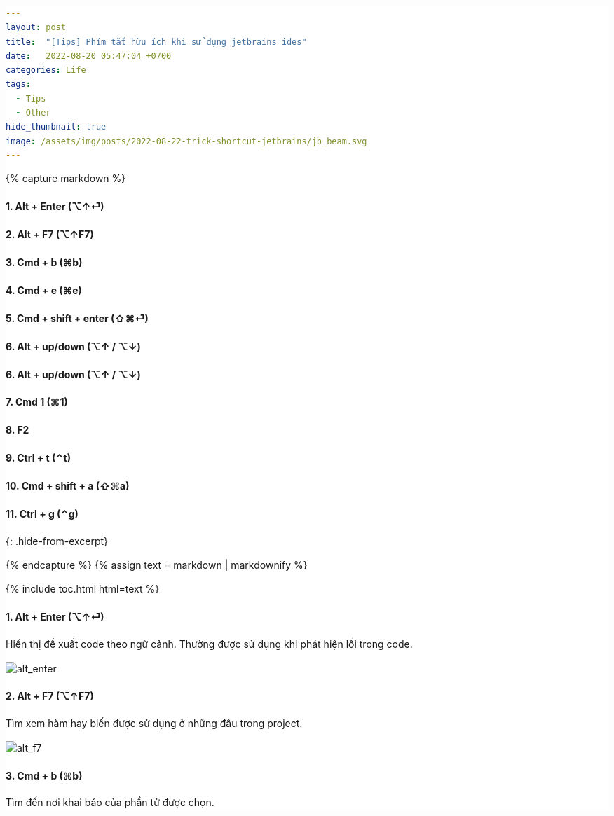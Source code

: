 ```yaml
---
layout: post
title:  "[Tips] Phím tắt hữu ích khi sử dụng jetbrains ides"
date:   2022-08-20 05:47:04 +0700
categories: Life
tags:
  - Tips
  - Other
hide_thumbnail: true
image: /assets/img/posts/2022-08-22-trick-shortcut-jetbrains/jb_beam.svg
---
```

{% capture markdown %}
#### 1. Alt + Enter (⌥↑⏎)
#### 2. Alt + F7 (⌥↑F7)
#### 3. Cmd + b (⌘b)
#### 4. Cmd + e (⌘e)
#### 5. Cmd + shift + enter (⇧⌘⏎)
#### 6. Alt + up/down (⌥↑ / ⌥↓) 
#### 6. Alt + up/down (⌥↑ / ⌥↓) 
#### 7. Cmd 1 (⌘1)
#### 8. F2
#### 9. Ctrl + t (⌃t)
#### 10. Cmd + shift + a (⇧⌘a)
#### 11. Ctrl + g (⌃g)

{: .hide-from-excerpt}

{% endcapture %}
{% assign text = markdown | markdownify %}

{% include toc.html html=text %}
#### 1. Alt + Enter (⌥↑⏎)

Hiển thị đề xuất code theo ngữ cảnh. Thường được sử dụng khi phát hiện lỗi trong code.

<img src="/assets/img/posts/2022-08-22-trick-shortcut-jetbrains/alt_enter.gif" alt="alt_enter" width="400"/>

#### 2. Alt + F7 (⌥↑F7)

Tìm xem hàm hay biến được sử dụng ở những đâu trong project.

<img src="/assets/img/posts/2022-08-22-trick-shortcut-jetbrains/alt_enter.gif" alt="alt_f7" width="400"/>

#### 3. Cmd + b (⌘b)

Tìm đến nơi khai báo của phần tử được chọn.
